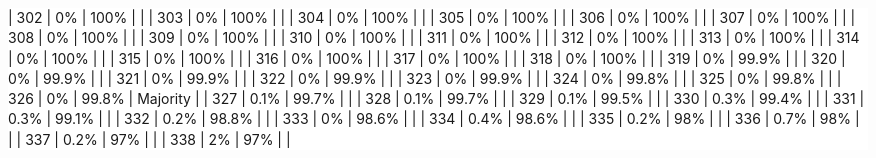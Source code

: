 | 302 | 0% | 100% |  |
| 303 | 0% | 100% |  |
| 304 | 0% | 100% |  |
| 305 | 0% | 100% |  |
| 306 | 0% | 100% |  |
| 307 | 0% | 100% |  |
| 308 | 0% | 100% |  |
| 309 | 0% | 100% |  |
| 310 | 0% | 100% |  |
| 311 | 0% | 100% |  |
| 312 | 0% | 100% |  |
| 313 | 0% | 100% |  |
| 314 | 0% | 100% |  |
| 315 | 0% | 100% |  |
| 316 | 0% | 100% |  |
| 317 | 0% | 100% |  |
| 318 | 0% | 100% |  |
| 319 | 0% | 99.9% |  |
| 320 | 0% | 99.9% |  |
| 321 | 0% | 99.9% |  |
| 322 | 0% | 99.9% |  |
| 323 | 0% | 99.9% |  |
| 324 | 0% | 99.8% |  |
| 325 | 0% | 99.8% |  |
| 326 | 0% | 99.8% | Majority |
| 327 | 0.1% | 99.7% |  |
| 328 | 0.1% | 99.7% |  |
| 329 | 0.1% | 99.5% |  |
| 330 | 0.3% | 99.4% |  |
| 331 | 0.3% | 99.1% |  |
| 332 | 0.2% | 98.8% |  |
| 333 | 0% | 98.6% |  |
| 334 | 0.4% | 98.6% |  |
| 335 | 0.2% | 98% |  |
| 336 | 0.7% | 98% |  |
| 337 | 0.2% | 97% |  |
| 338 | 2% | 97% |  |